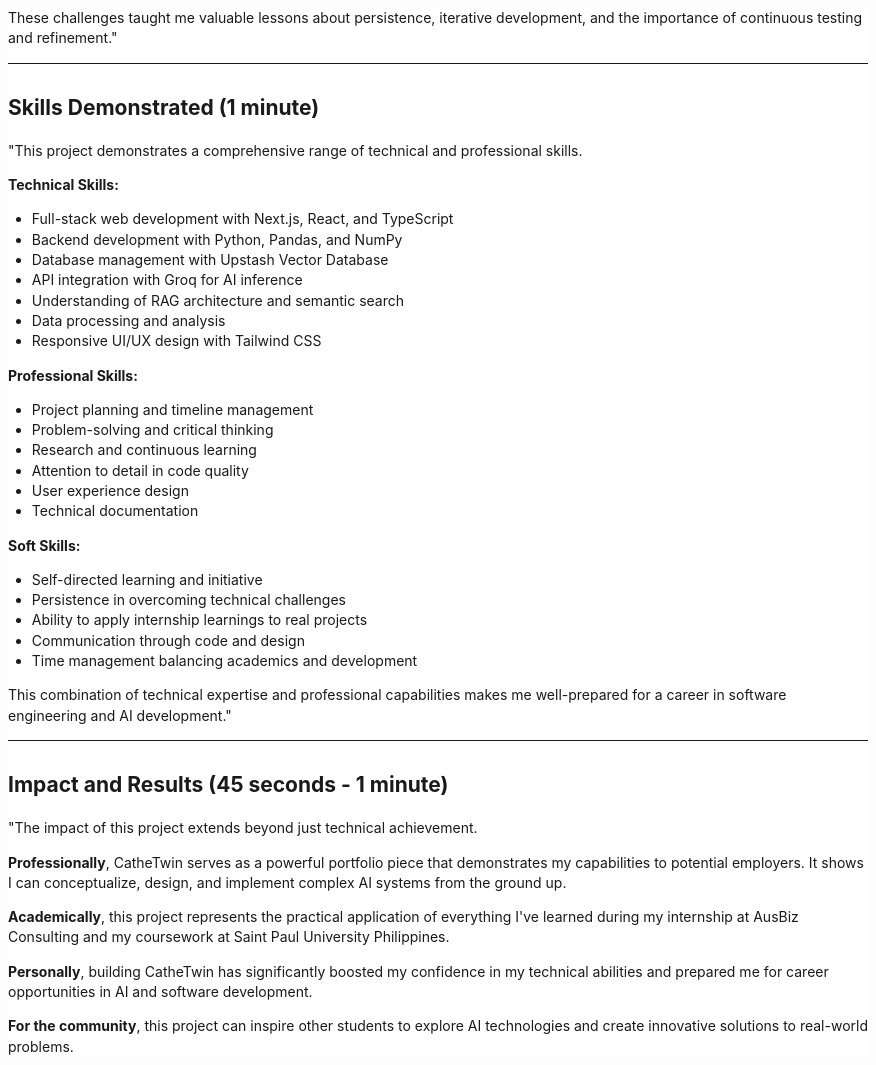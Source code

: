 These challenges taught me valuable lessons about persistence, iterative development, and the importance of continuous testing and refinement."

---

## Skills Demonstrated (1 minute)

"This project demonstrates a comprehensive range of technical and professional skills.

**Technical Skills:**
- Full-stack web development with Next.js, React, and TypeScript
- Backend development with Python, Pandas, and NumPy
- Database management with Upstash Vector Database
- API integration with Groq for AI inference
- Understanding of RAG architecture and semantic search
- Data processing and analysis
- Responsive UI/UX design with Tailwind CSS

**Professional Skills:**
- Project planning and timeline management
- Problem-solving and critical thinking
- Research and continuous learning
- Attention to detail in code quality
- User experience design
- Technical documentation

**Soft Skills:**
- Self-directed learning and initiative
- Persistence in overcoming technical challenges
- Ability to apply internship learnings to real projects
- Communication through code and design
- Time management balancing academics and development

This combination of technical expertise and professional capabilities makes me well-prepared for a career in software engineering and AI development."

---

## Impact and Results (45 seconds - 1 minute)

"The impact of this project extends beyond just technical achievement.

**Professionally**, CatheTwin serves as a powerful portfolio piece that demonstrates my capabilities to potential employers. It shows I can conceptualize, design, and implement complex AI systems from the ground up.

**Academically**, this project represents the practical application of everything I've learned during my internship at AusBiz Consulting and my coursework at Saint Paul University Philippines.

**Personally**, building CatheTwin has significantly boosted my confidence in my technical abilities and prepared me for career opportunities in AI and software development.

**For the community**, this project can inspire other students to explore AI technologies and create innovative solutions to real-world problems.
